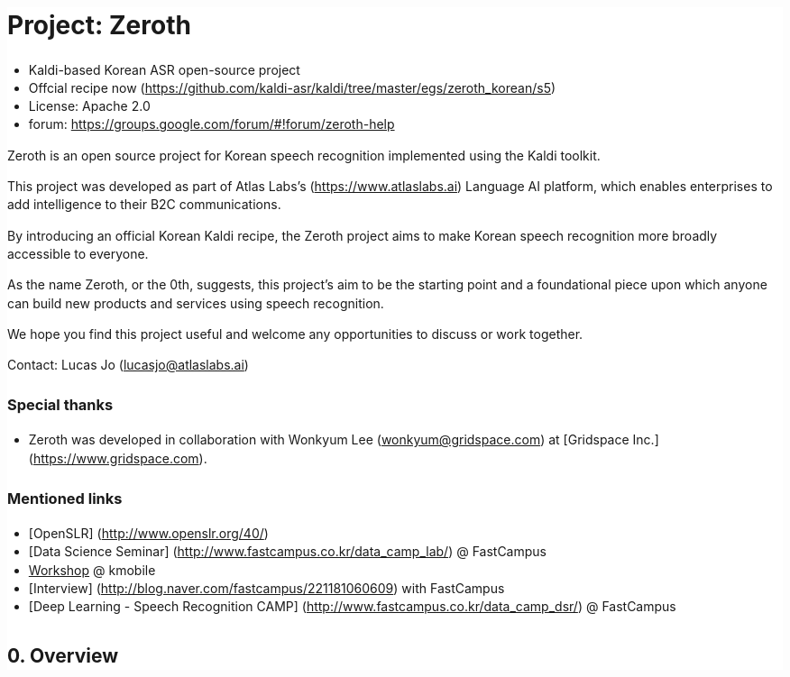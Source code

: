 # Project: Zeroth
* Kaldi-based Korean ASR open-source project
* Offcial recipe now (https://github.com/kaldi-asr/kaldi/tree/master/egs/zeroth_korean/s5)
* License: Apache 2.0
* forum: https://groups.google.com/forum/#!forum/zeroth-help

Zeroth is an open source project for Korean speech recognition implemented using the Kaldi toolkit.

This project was developed as part of Atlas Labs’s (https://www.atlaslabs.ai) Language AI platform, which enables enterprises to add intelligence to their B2C communications.

By introducing an official Korean Kaldi recipe, the Zeroth project aims to make Korean speech recognition more broadly accessible to everyone.

As the name Zeroth, or the 0th, suggests, this project’s aim to be the starting point and a foundational piece upon which anyone can build new products and services using speech recognition. 

We hope you find this project useful and welcome any opportunities to discuss or work together.

Contact: Lucas Jo (lucasjo@atlaslabs.ai)

### Special thanks

* Zeroth was developed in collaboration with Wonkyum Lee (wonkyum@gridspace.com) at [Gridspace Inc.] (https://www.gridspace.com).

### Mentioned links
* [OpenSLR] (http://www.openslr.org/40/)
* [Data Science Seminar] (http://www.fastcampus.co.kr/data_camp_lab/) @ FastCampus
* [Workshop](https://www.kmobile.co.kr/shop/academy/음성인식-기술의-이해-및-음성인식-시스템kaldi-구현-1day-워/) @ kmobile
* [Interview] (http://blog.naver.com/fastcampus/221181060609) with FastCampus
* [Deep Learning - Speech Recognition CAMP] (http://www.fastcampus.co.kr/data_camp_dsr/) @ FastCampus

## 0. Overview